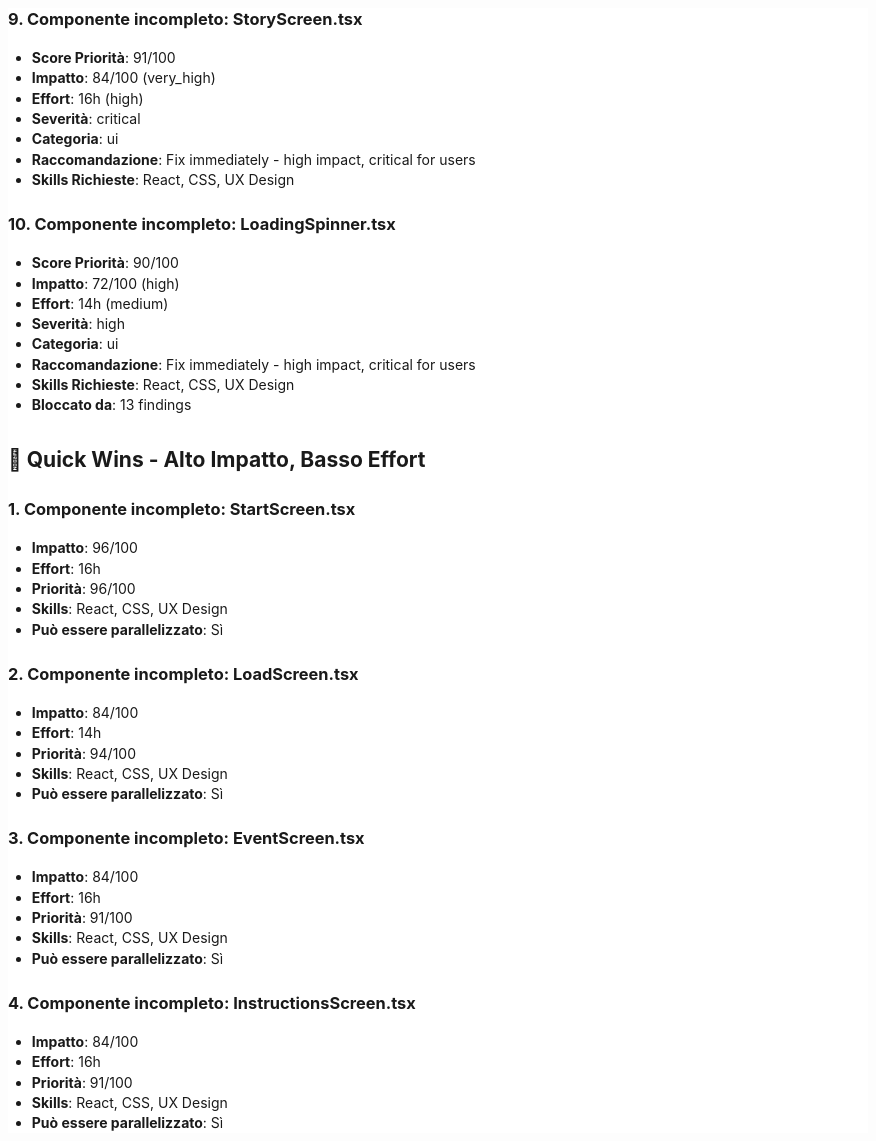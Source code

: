 


### 9. Componente incompleto: StoryScreen.tsx
- **Score Priorità**: 91/100
- **Impatto**: 84/100 (very_high)
- **Effort**: 16h (high)
- **Severità**: critical
- **Categoria**: ui
- **Raccomandazione**: Fix immediately - high impact, critical for users
- **Skills Richieste**: React, CSS, UX Design




### 10. Componente incompleto: LoadingSpinner.tsx
- **Score Priorità**: 90/100
- **Impatto**: 72/100 (high)
- **Effort**: 14h (medium)
- **Severità**: high
- **Categoria**: ui
- **Raccomandazione**: Fix immediately - high impact, critical for users
- **Skills Richieste**: React, CSS, UX Design
- **Bloccato da**: 13 findings



## 🎯 Quick Wins - Alto Impatto, Basso Effort


### 1. Componente incompleto: StartScreen.tsx
- **Impatto**: 96/100
- **Effort**: 16h
- **Priorità**: 96/100
- **Skills**: React, CSS, UX Design
- **Può essere parallelizzato**: Sì


### 2. Componente incompleto: LoadScreen.tsx
- **Impatto**: 84/100
- **Effort**: 14h
- **Priorità**: 94/100
- **Skills**: React, CSS, UX Design
- **Può essere parallelizzato**: Sì


### 3. Componente incompleto: EventScreen.tsx
- **Impatto**: 84/100
- **Effort**: 16h
- **Priorità**: 91/100
- **Skills**: React, CSS, UX Design
- **Può essere parallelizzato**: Sì


### 4. Componente incompleto: InstructionsScreen.tsx
- **Impatto**: 84/100
- **Effort**: 16h
- **Priorità**: 91/100
- **Skills**: React, CSS, UX Design
- **Può essere parallelizzato**: Sì
